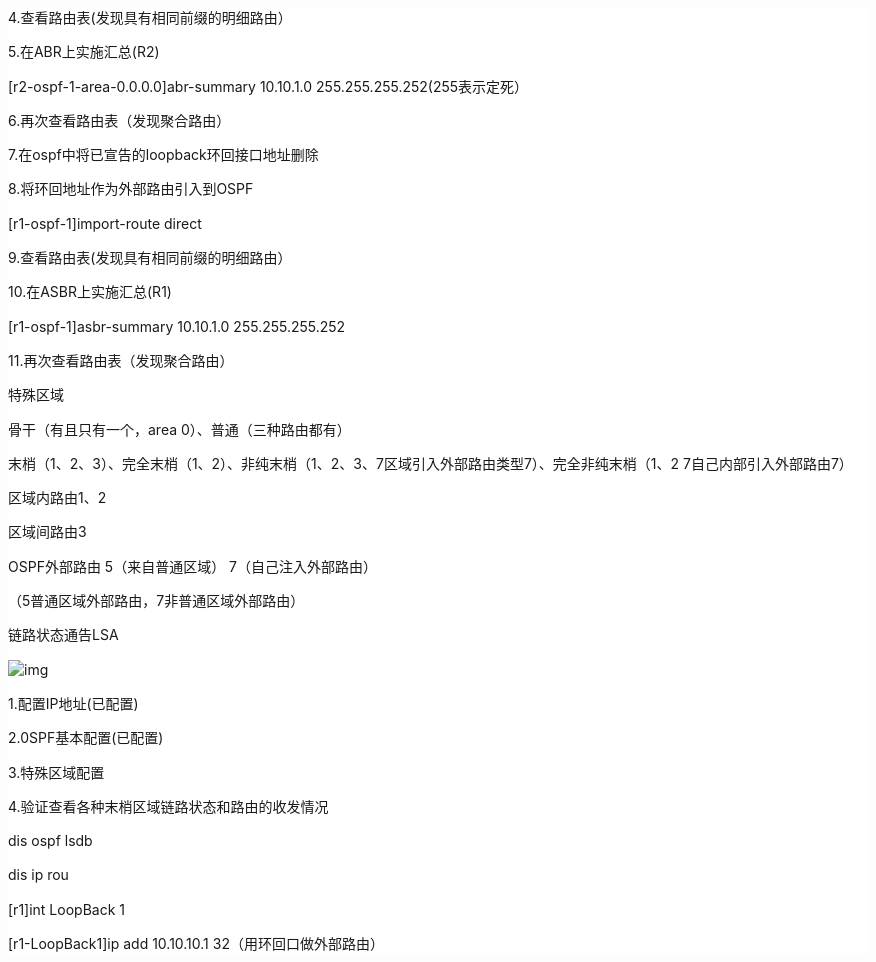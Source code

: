4.查看路由表(发现具有相同前缀的明细路由）

5.在ABR上实施汇总(R2)

[r2-ospf-1-area-0.0.0.0]abr-summary 10.10.1.0 255.255.255.252(255表示定死）

6.再次查看路由表（发现聚合路由）



7.在ospf中将已宣告的loopback环回接口地址删除

8.将环回地址作为外部路由引入到OSPF

[r1-ospf-1]import-route direct

9.查看路由表(发现具有相同前缀的明细路由）

10.在ASBR上实施汇总(R1)

[r1-ospf-1]asbr-summary 10.10.1.0 255.255.255.252

11.再次查看路由表（发现聚合路由）







特殊区域

骨干（有且只有一个，area 0）、普通（三种路由都有）

末梢（1、2、3）、完全末梢（1、2）、非纯末梢（1、2、3、7区域引入外部路由类型7）、完全非纯末梢（1、2  7自己内部引入外部路由7）

区域内路由1、2

区域间路由3

OSPF外部路由 5（来自普通区域） 7（自己注入外部路由）

（5普通区域外部路由，7非普通区域外部路由）



链路状态通告LSA



![img](https://cdn.nlark.com/yuque/0/2024/png/42412163/1727072567871-561b9d4c-aa64-49b2-9b67-7ef33f4813d8.png)



1.配置IP地址(已配置)

2.0SPF基本配置(已配置)

3.特殊区域配置

4.验证查看各种末梢区域链路状态和路由的收发情况

<Huawei>dis ospf lsdb

<Huawei>dis ip rou

[r1]int LoopBack 1

[r1-LoopBack1]ip add 10.10.10.1 32（用环回口做外部路由）
